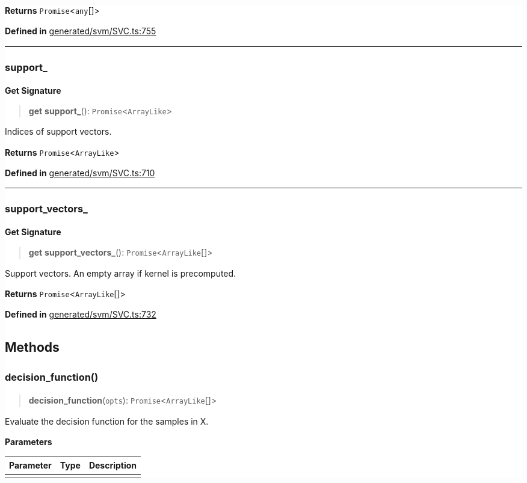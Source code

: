 **Returns** `Promise`\<`any`[]\>

**Defined in** [generated/svm/SVC.ts:755](https://github.com/transitive-bullshit/scikit-learn-ts/blob/d136d90c5cb653f22204ec450ae61706606a5b96/packages/sklearn/src/generated/svm/SVC.ts#L755)

***

### support\_

**Get Signature**

> **get** **support\_**(): `Promise`\<`ArrayLike`\>

Indices of support vectors.

**Returns** `Promise`\<`ArrayLike`\>

**Defined in** [generated/svm/SVC.ts:710](https://github.com/transitive-bullshit/scikit-learn-ts/blob/d136d90c5cb653f22204ec450ae61706606a5b96/packages/sklearn/src/generated/svm/SVC.ts#L710)

***

### support\_vectors\_

**Get Signature**

> **get** **support\_vectors\_**(): `Promise`\<`ArrayLike`[]\>

Support vectors. An empty array if kernel is precomputed.

**Returns** `Promise`\<`ArrayLike`[]\>

**Defined in** [generated/svm/SVC.ts:732](https://github.com/transitive-bullshit/scikit-learn-ts/blob/d136d90c5cb653f22204ec450ae61706606a5b96/packages/sklearn/src/generated/svm/SVC.ts#L732)

## Methods

### decision\_function()

> **decision\_function**(`opts`): `Promise`\<`ArrayLike`[]\>

Evaluate the decision function for the samples in X.

**Parameters**

<table>
<thead>
<tr>
<th>Parameter</th>
<th>Type</th>
<th>Description</th>
</tr>
</thead>
<tbody>
<tr>
<td>
